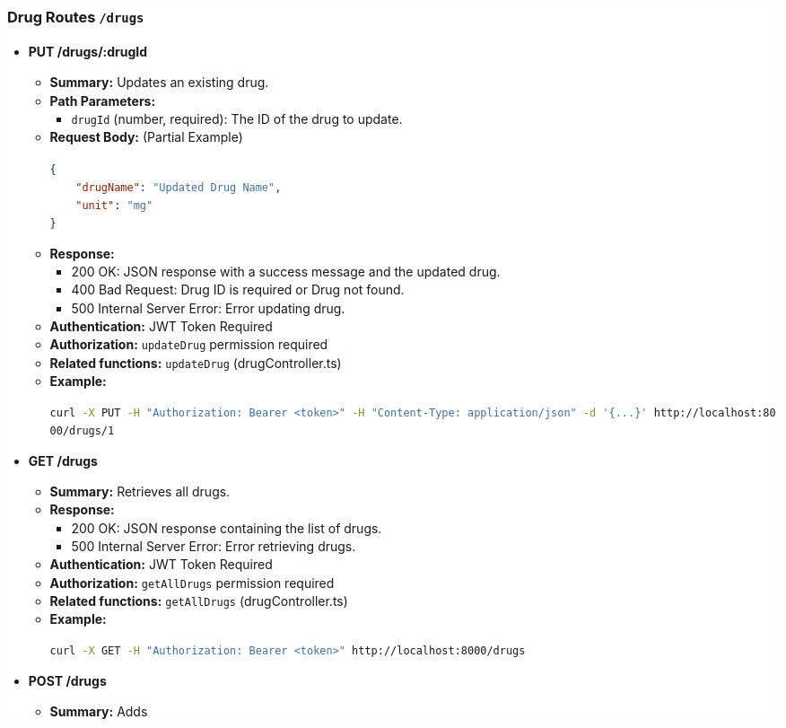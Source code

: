 ### **Drug Routes** `/drugs`

*   **PUT /drugs/:drugId**
    *   **Summary:** Updates an existing drug.
    *   **Path Parameters:**
        *   `drugId` (number, required): The ID of the drug to update.
    *   **Request Body:** (Partial Example)
        ```json
        {
            "drugName": "Updated Drug Name",
            "unit": "mg"
        }
        ```
    *   **Response:**
        *   200 OK: JSON response with a success message and the updated drug.
        *   400 Bad Request: Drug ID is required or Drug not found.
        *   500 Internal Server Error: Error updating drug.
    *   **Authentication:** JWT Token Required
    *   **Authorization:** `updateDrug` permission required
    *   **Related functions:** `updateDrug` (drugController.ts)
    *   **Example:**
        ```bash
        curl -X PUT -H "Authorization: Bearer <token>" -H "Content-Type: application/json" -d '{...}' http://localhost:8000/drugs/1
        ```

*   **GET /drugs**
    *   **Summary:** Retrieves all drugs.
    *   **Response:**
        *   200 OK: JSON response containing the list of drugs.
        *   500 Internal Server Error: Error retrieving drugs.
    *   **Authentication:** JWT Token Required
    *   **Authorization:** `getAllDrugs` permission required
    *   **Related functions:** `getAllDrugs` (drugController.ts)
    *   **Example:**
        ```bash
        curl -X GET -H "Authorization: Bearer <token>" http://localhost:8000/drugs
        ```

*   **POST /drugs**
    *   **Summary:** Adds